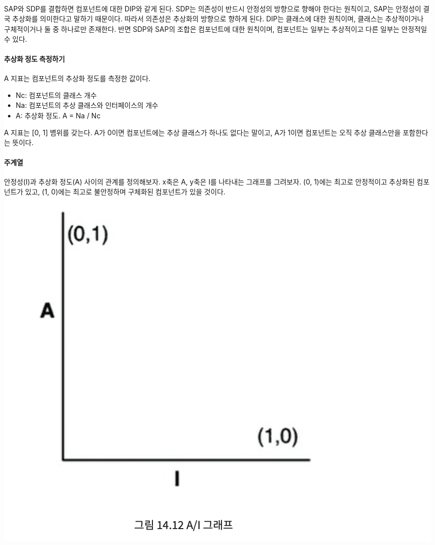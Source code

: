 SAP와 SDP를 결합하면 컴포넌트에 대한 DIP와 같게 된다. SDP는 의존성이 반드시 안정성의 방향으로 향해야 한다는 원칙이고, SAP는 안정성이 결국 추상화를 의미한다고 말하기 때문이다. 따라서 의존성은 추상화의 방향으로 향하게 된다. DIP는 클래스에 대한 원칙이며, 클래스는 추상적이거나 구체적이거나 둘 중 하나로만 존재한다. 반면 SDP와 SAP의 조합은 컴포넌트에 대한 원칙이며, 컴포넌트는 일부는 추상적이고 다른 일부는 안정적일 수 있다.

#### 추상화 정도 측정하기

A 지표는 컴포넌트의 추상화 정도를 측정한 값이다.

- Nc: 컴포넌트의 클래스 개수
- Na: 컴포넌트의 추상 클래스와 인터페이스의 개수
- A: 추상화 정도. A = Na / Nc

A 지표는 [0, 1] 볌위를 갖는다. A가 0이면 컴포넌트에는 추상 클래스가 하나도 없다는 말이고, A가 1이면 컴포넌트는 오직 추상 클래스만을 포함한다는 뜻이다.

#### 주계열

안정성(I)과 추상화 정도(A) 사이의 관계를 정의해보자. x축은 A, y축은 I를 나타내는 그래프를 그려보자. (0, 1)에는 최고로 안정적이고 추상화된 컴포넌트가 있고, (1, 0)에는 최고로 불안정하며 구체화된 컴포넌트가 있을 것이다.

![](images/2021-09-30-20-19-28.png)
